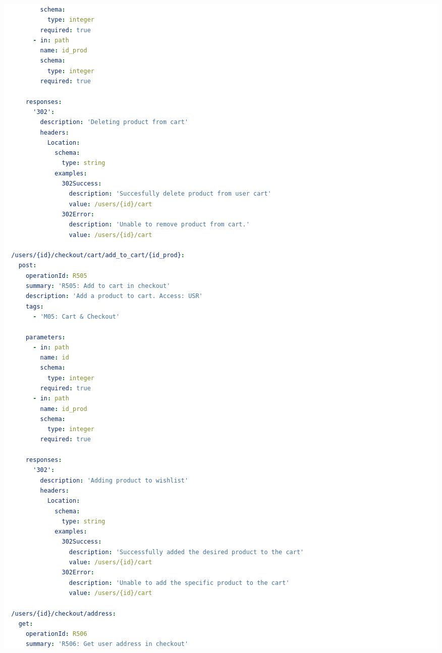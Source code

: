 ```yaml
          schema:
            type: integer 
          required: true 
        - in: path
          name: id_prod 
          schema:
            type: integer 
          required: true 
      
      responses:
        '302':
          description: 'Deleting product from cart'
          headers:
            Location:
              schema:
                type: string 
              examples:
                302Success:
                  description: 'Succesfully delete product from user cart'
                  value: /users/{id}/cart
                302Error:
                  description: 'Unable to remove product from cart.'
                  value: /users/{id}/cart 
  
  /users/{id}/checkout/cart/add_to_cart/{id_prod}:
    post: 
      operationId: R505
      summary: 'R505: Add to cart in checkout'
      description: 'Add a product to cart. Access: USR'
      tags:
        - 'M05: Cart & Checkout'
      
      parameters:
        - in: path
          name: id
          schema:
            type: integer 
          required: true 
        - in: path
          name: id_prod
          schema:
            type: integer
          required: true
      
      responses:
        '302':
          description: 'Adding product to wishlist'
          headers:
            Location:
              schema:
                type: string
              examples:
                302Success:
                  description: 'Successfully added the desired product to the cart'
                  value: /users/{id}/cart
                302Error:
                  description: 'Unable to add the specific product to the cart'
                  value: /users/{id}/cart
  
  /users/{id}/checkout/address:
    get:
      operationId: R506
      summary: 'R506: Get user address in checkout'
```